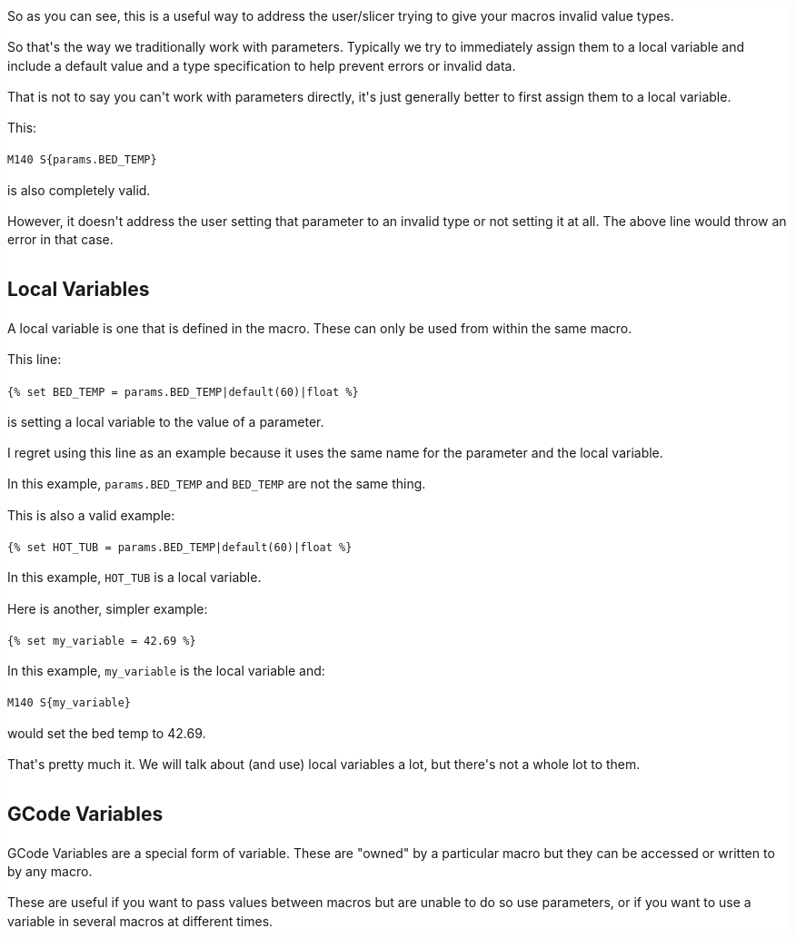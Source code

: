 So as you can see, this is a useful way to address the user/slicer trying to give your macros invalid value types.

So that's the way we traditionally work with parameters. Typically we try to immediately assign them to a local variable and include a default value and a type specification to help prevent errors or invalid data.

That is not to say you can't work with parameters directly, it's just generally better to first assign them to a local variable.

This:

    M140 S{params.BED_TEMP}

is also completely valid.

However, it doesn't address the user setting that parameter to an invalid type or not setting it at all. The above line would throw an error in that case.

## Local Variables

A local variable is one that is defined in the macro. These can only be used from within the same macro.

This line:

    {% set BED_TEMP = params.BED_TEMP|default(60)|float %}

is setting a local variable to the value of a parameter.

I regret using this line as an example because it uses the same name for the parameter and the local variable.

In this example, `params.BED_TEMP` and `BED_TEMP` are not the same thing.

This is also a valid example:

    {% set HOT_TUB = params.BED_TEMP|default(60)|float %}

In this example, `HOT_TUB` is a local variable.

Here is another, simpler example:

    {% set my_variable = 42.69 %}

In this example, `my_variable` is the local variable and:

    M140 S{my_variable}

would set the bed temp to 42.69.

That's pretty much it. We will talk about (and use) local variables a lot, but there's not a whole lot to them.

## GCode Variables

GCode Variables are a special form of variable. These are "owned" by a particular macro but they can be accessed or written to by any macro.

These are useful if you want to pass values between macros but are unable to do so use parameters, or if you want to use a variable in several macros at different times.
